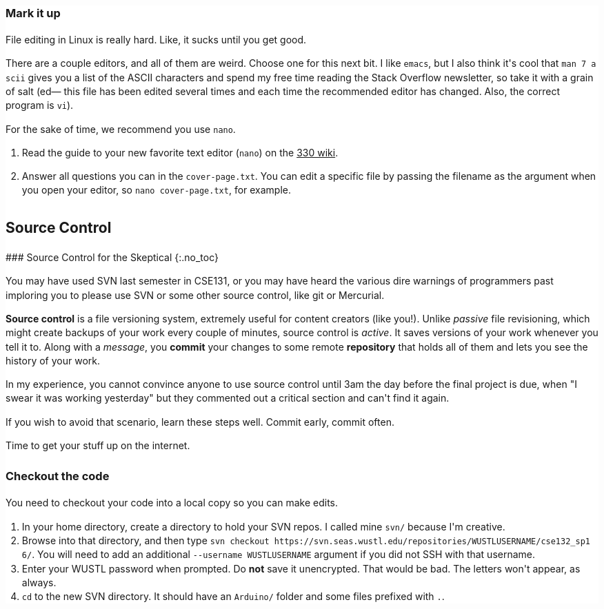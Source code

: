 ### Mark it up

File editing in Linux is really hard. Like, it sucks until you get good.

There are a couple editors, and all of them are weird. Choose one for this next bit. I like `emacs`, but I also think it's cool that `man 7 ascii` gives you a list of the ASCII characters and spend my free time reading the Stack Overflow newsletter, so take it with a grain of salt (ed— this file has been edited several times and each time the recommended editor has changed. Also, the correct program is `vi`).

For the sake of time, we recommend you use `nano`.

1. Read the guide to your new favorite text editor (`nano`) on the [330 wiki](http://classes.engineering.wustl.edu/cse330/index.php/Linux#File_Editors).
  	
2. Answer all questions you can in the `cover-page.txt`. You can edit a specific file by passing the filename as the argument when you open your editor, so `nano cover-page.txt`, for example.

## Source Control

<aside class="sidenote">
### Source Control for the Skeptical
{:.no_toc}

You may have used SVN last semester in CSE131, or you may have heard the various dire warnings of programmers past imploring you to please use SVN or some other source control, like git or Mercurial.

**Source control** is a file versioning system, extremely useful for content creators (like you!). Unlike *passive* file revisioning, which might create backups of your work every couple of minutes, source control is *active*. It saves versions of your work whenever you tell it to. Along with a *message*, you **commit** your changes to some remote **repository** that holds all of them and lets you see the history of your work.

In my experience, you cannot convince anyone to use source control until 3am the day before the final project is due, when "I swear it was working yesterday" but they commented out a critical section and can't find it again.

If you wish to avoid that scenario, learn these steps well. Commit early, commit often.
</aside>

Time to get your stuff up on the internet.

### Checkout the code

You need to checkout your code into a local copy so you can make edits.

1. In your home directory, create a directory to hold your SVN repos. I called mine `svn/` because I'm creative.
2. Browse into that directory, and then type `svn checkout https://svn.seas.wustl.edu/repositories/WUSTLUSERNAME/cse132_sp16/`. You will need to add an additional `--username WUSTLUSERNAME` argument if you did not SSH with that username.
3. Enter your WUSTL password when prompted. Do **not** save it unencrypted. That would be bad. The letters won't appear, as always.
4. `cd` to the new SVN directory. It should have an `Arduino/` folder and some files prefixed with `.`.

